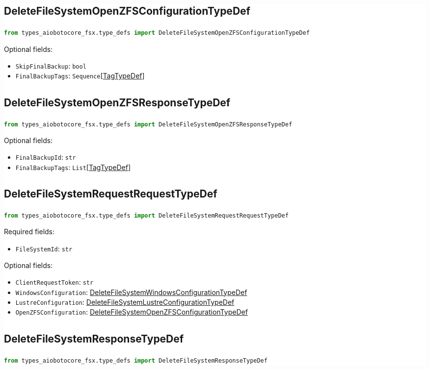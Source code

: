 <a id="deletefilesystemopenzfsconfigurationtypedef"></a>

## DeleteFileSystemOpenZFSConfigurationTypeDef

```python
from types_aiobotocore_fsx.type_defs import DeleteFileSystemOpenZFSConfigurationTypeDef
```

Optional fields:

- `SkipFinalBackup`: `bool`
- `FinalBackupTags`: `Sequence`\[[TagTypeDef](./type_defs.md#tagtypedef)\]

<a id="deletefilesystemopenzfsresponsetypedef"></a>

## DeleteFileSystemOpenZFSResponseTypeDef

```python
from types_aiobotocore_fsx.type_defs import DeleteFileSystemOpenZFSResponseTypeDef
```

Optional fields:

- `FinalBackupId`: `str`
- `FinalBackupTags`: `List`\[[TagTypeDef](./type_defs.md#tagtypedef)\]

<a id="deletefilesystemrequestrequesttypedef"></a>

## DeleteFileSystemRequestRequestTypeDef

```python
from types_aiobotocore_fsx.type_defs import DeleteFileSystemRequestRequestTypeDef
```

Required fields:

- `FileSystemId`: `str`

Optional fields:

- `ClientRequestToken`: `str`
- `WindowsConfiguration`:
  [DeleteFileSystemWindowsConfigurationTypeDef](./type_defs.md#deletefilesystemwindowsconfigurationtypedef)
- `LustreConfiguration`:
  [DeleteFileSystemLustreConfigurationTypeDef](./type_defs.md#deletefilesystemlustreconfigurationtypedef)
- `OpenZFSConfiguration`:
  [DeleteFileSystemOpenZFSConfigurationTypeDef](./type_defs.md#deletefilesystemopenzfsconfigurationtypedef)

<a id="deletefilesystemresponsetypedef"></a>

## DeleteFileSystemResponseTypeDef

```python
from types_aiobotocore_fsx.type_defs import DeleteFileSystemResponseTypeDef
```
